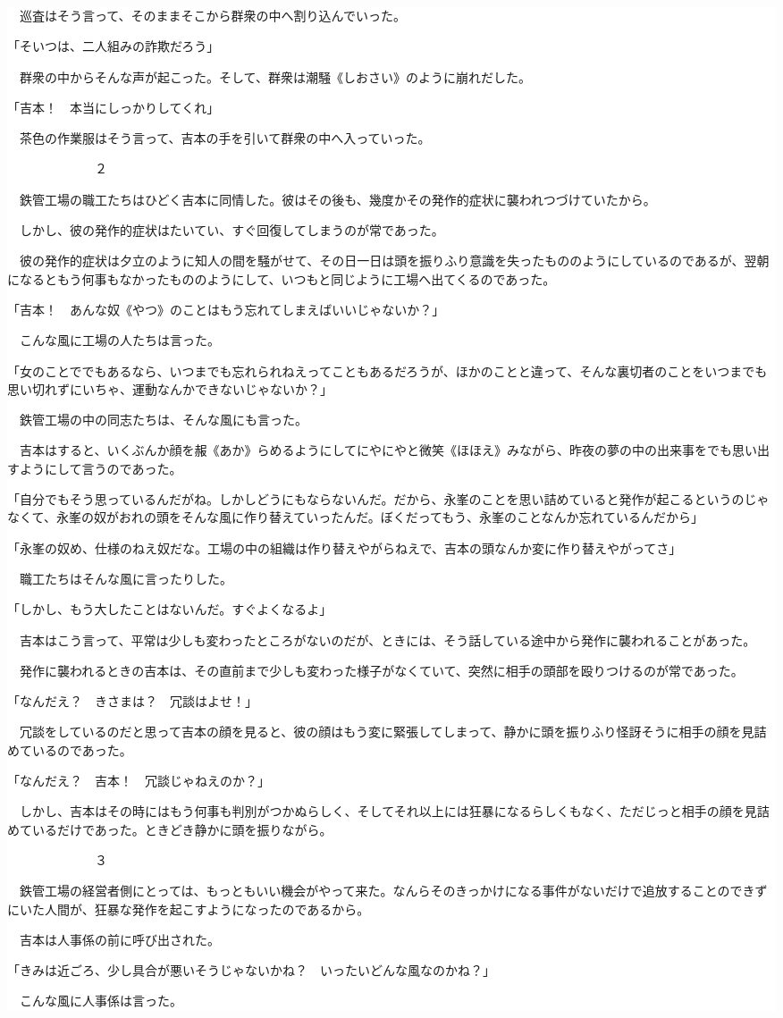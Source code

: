 　巡査はそう言って、そのままそこから群衆の中へ割り込んでいった。

「そいつは、二人組みの詐欺だろう」

　群衆の中からそんな声が起こった。そして、群衆は潮騒《しおさい》のように崩れだした。

「吉本！　本当にしっかりしてくれ」

　茶色の作業服はそう言って、吉本の手を引いて群衆の中へ入っていった。



　　　　　　　２



　鉄管工場の職工たちはひどく吉本に同情した。彼はその後も、幾度かその発作的症状に襲われつづけていたから。

　しかし、彼の発作的症状はたいてい、すぐ回復してしまうのが常であった。

　彼の発作的症状は夕立のように知人の間を騒がせて、その日一日は頭を振りふり意識を失ったもののようにしているのであるが、翌朝になるともう何事もなかったもののようにして、いつもと同じように工場へ出てくるのであった。

「吉本！　あんな奴《やつ》のことはもう忘れてしまえばいいじゃないか？」

　こんな風に工場の人たちは言った。

「女のことででもあるなら、いつまでも忘れられねえってこともあるだろうが、ほかのことと違って、そんな裏切者のことをいつまでも思い切れずにいちゃ、運動なんかできないじゃないか？」

　鉄管工場の中の同志たちは、そんな風にも言った。

　吉本はすると、いくぶんか顔を赧《あか》らめるようにしてにやにやと微笑《ほほえ》みながら、昨夜の夢の中の出来事をでも思い出すようにして言うのであった。

「自分でもそう思っているんだがね。しかしどうにもならないんだ。だから、永峯のことを思い詰めていると発作が起こるというのじゃなくて、永峯の奴がおれの頭をそんな風に作り替えていったんだ。ぼくだってもう、永峯のことなんか忘れているんだから」

「永峯の奴め、仕様のねえ奴だな。工場の中の組織は作り替えやがらねえで、吉本の頭なんか変に作り替えやがってさ」

　職工たちはそんな風に言ったりした。

「しかし、もう大したことはないんだ。すぐよくなるよ」

　吉本はこう言って、平常は少しも変わったところがないのだが、ときには、そう話している途中から発作に襲われることがあった。

　発作に襲われるときの吉本は、その直前まで少しも変わった様子がなくていて、突然に相手の頭部を殴りつけるのが常であった。

「なんだえ？　きさまは？　冗談はよせ！」

　冗談をしているのだと思って吉本の顔を見ると、彼の顔はもう変に緊張してしまって、静かに頭を振りふり怪訝そうに相手の顔を見詰めているのであった。

「なんだえ？　吉本！　冗談じゃねえのか？」

　しかし、吉本はその時にはもう何事も判別がつかぬらしく、そしてそれ以上には狂暴になるらしくもなく、ただじっと相手の顔を見詰めているだけであった。ときどき静かに頭を振りながら。



　　　　　　　３



　鉄管工場の経営者側にとっては、もっともいい機会がやって来た。なんらそのきっかけになる事件がないだけで追放することのできずにいた人間が、狂暴な発作を起こすようになったのであるから。

　吉本は人事係の前に呼び出された。

「きみは近ごろ、少し具合が悪いそうじゃないかね？　いったいどんな風なのかね？」

　こんな風に人事係は言った。
